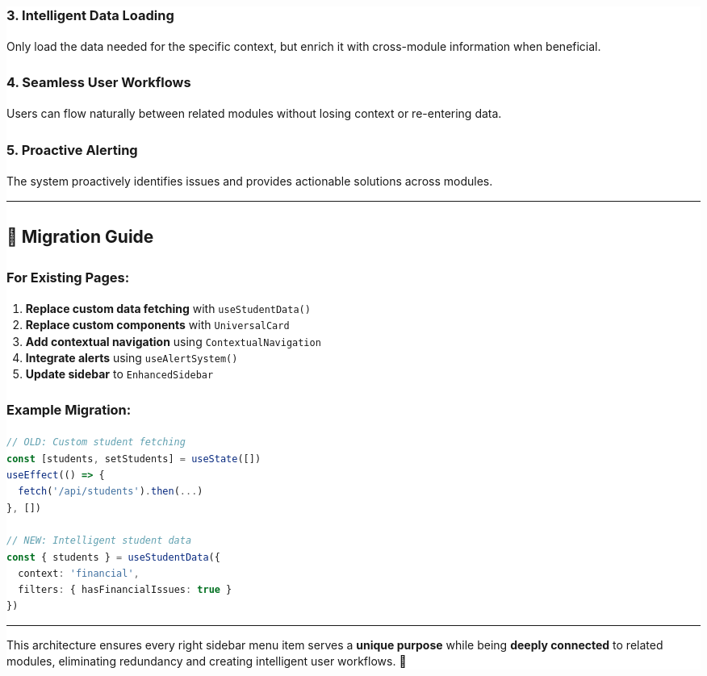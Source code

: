 ### 3. **Intelligent Data Loading**
Only load the data needed for the specific context, but enrich it with cross-module information when beneficial.

### 4. **Seamless User Workflows**
Users can flow naturally between related modules without losing context or re-entering data.

### 5. **Proactive Alerting**
The system proactively identifies issues and provides actionable solutions across modules.

---

## 🚀 Migration Guide

### For Existing Pages:
1. **Replace custom data fetching** with `useStudentData()`
2. **Replace custom components** with `UniversalCard`
3. **Add contextual navigation** using `ContextualNavigation`
4. **Integrate alerts** using `useAlertSystem()`
5. **Update sidebar** to `EnhancedSidebar`

### Example Migration:
```typescript
// OLD: Custom student fetching
const [students, setStudents] = useState([])
useEffect(() => {
  fetch('/api/students').then(...)
}, [])

// NEW: Intelligent student data
const { students } = useStudentData({
  context: 'financial',
  filters: { hasFinancialIssues: true }
})
```

---

This architecture ensures every right sidebar menu item serves a **unique purpose** while being **deeply connected** to related modules, eliminating redundancy and creating intelligent user workflows. 🎯